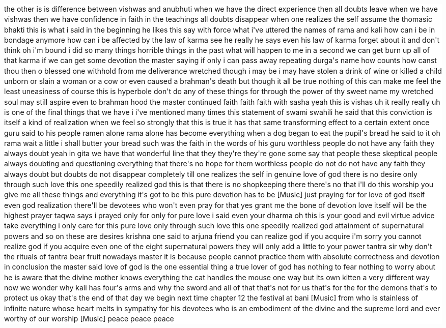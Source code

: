 the other is is difference between vishwas and anubhuti when we have the direct experience then all doubts leave when we have vishwas then we have confidence in faith in the teachings all doubts disappear when one realizes the self assume the thomasic bhakti this is what i said in the beginning he likes this say with force what i've uttered the names of rama and kali how can i be in bondage anymore how can i be affected by the law of karma see he really he says even his law of karma forget about it and don't think oh i'm bound i did so many things horrible things in the past what will happen to me in a second we can get burn up all of that karma if we can get some devotion the master saying if only i can pass away repeating durga's name how counts how canst thou then o blessed one withhold from me deliverance wretched though i may be i may have stolen a drink of wine or killed a child unborn or slain a woman or a cow or even caused a brahman's death but though it all be true nothing of this can make me feel the least uneasiness of course this is hyperbole don't do any of these things for through the power of thy sweet name my wretched soul may still aspire even to brahman hood the master continued faith faith faith with sasha yeah this is vishas uh it really really uh is one of the final things that we have i i've mentioned many times this statement of swami swahili he said that this conviction is itself a kind of realization when we feel so strongly that this is true it has that same transforming effect to a certain extent once guru said to his people ramen alone rama alone has become everything when a dog began to eat the pupil's bread he said to it oh rama wait a little i shall butter your bread such was the faith in the words of his guru worthless people do not have any faith they always doubt yeah in gita we have that wonderful line that they they're they're gone some say that people these skeptical people always doubting and questioning everything that there's no hope for them worthless people do not do not have any faith they always doubt but doubts do not disappear completely till one realizes the self in genuine love of god there is no desire only through such love this one speedily realized god this is that there is no shopkeeping there there's no that i'll do this worship you give me all these things and everything it's got to be this pure devotion has to be [Music] just praying for for love of god itself even god realization there'll be devotees who won't even pray for that yes grant me the bone of devotion love itself will be the highest prayer taqwa says i prayed only for only for pure love i said even your dharma oh this is your good and evil virtue advice take everything i only care for this pure love only through such love this one speedily realized god attainment of supernatural powers and so on these are desires krishna one said to arjuna friend you can realize god if you acquire i'm sorry you cannot realize god if you acquire even one of the eight supernatural powers they will only add a little to your power tantra sir why don't the rituals of tantra bear fruit nowadays master it is because people cannot practice them with absolute correctness and devotion in conclusion the master said love of god is the one essential thing a true lover of god has nothing to fear nothing to worry about he is aware that the divine mother knows everything the cat handles the mouse one way but its own kitten a very different way now we wonder why kali has four's arms and why the sword and all of that that's not for us that's for the for the demons that's to protect us okay that's the end of that day we begin next time chapter 12 the festival at bani [Music] from who is stainless of infinite nature whose heart melts in sympathy for his devotees who is an embodiment of the divine and the supreme lord and ever worthy of our worship [Music] peace peace peace